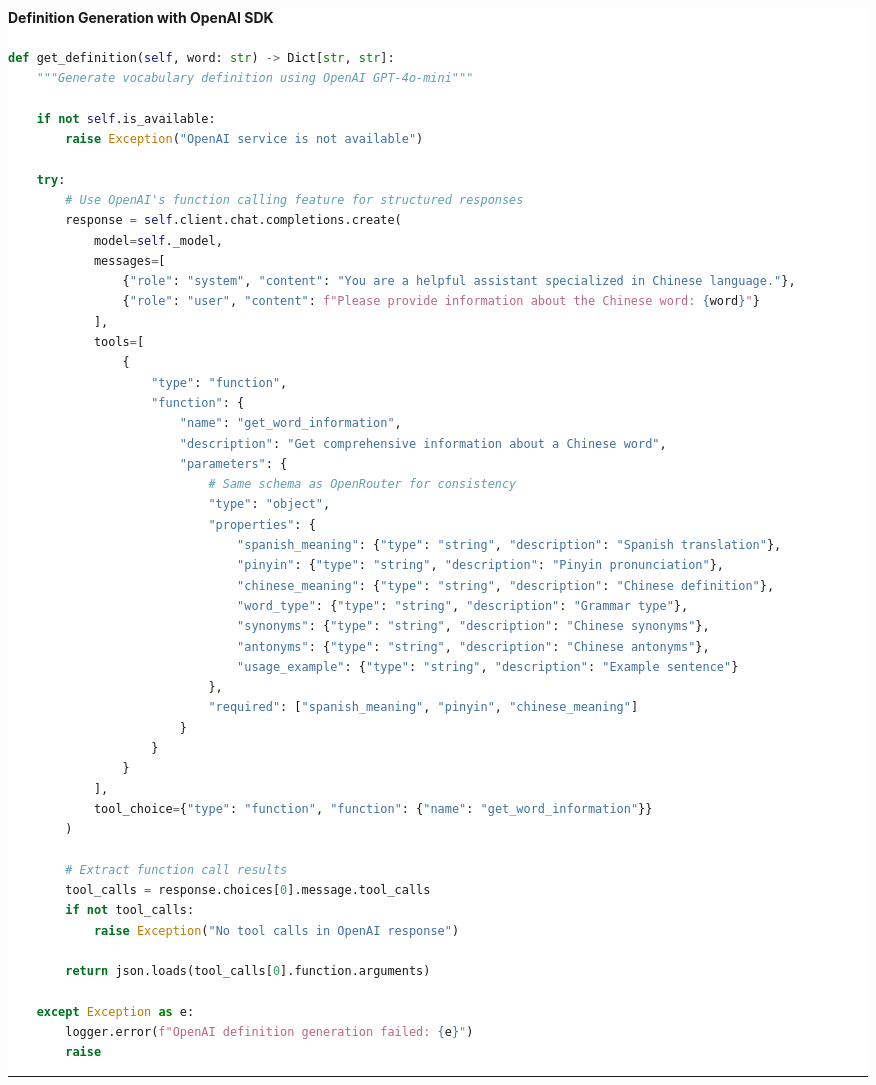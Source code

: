 #### **Definition Generation with OpenAI SDK**
```python
def get_definition(self, word: str) -> Dict[str, str]:
    """Generate vocabulary definition using OpenAI GPT-4o-mini"""
    
    if not self.is_available:
        raise Exception("OpenAI service is not available")
    
    try:
        # Use OpenAI's function calling feature for structured responses
        response = self.client.chat.completions.create(
            model=self._model,
            messages=[
                {"role": "system", "content": "You are a helpful assistant specialized in Chinese language."},
                {"role": "user", "content": f"Please provide information about the Chinese word: {word}"}
            ],
            tools=[
                {
                    "type": "function",
                    "function": {
                        "name": "get_word_information",
                        "description": "Get comprehensive information about a Chinese word",
                        "parameters": {
                            # Same schema as OpenRouter for consistency
                            "type": "object",
                            "properties": {
                                "spanish_meaning": {"type": "string", "description": "Spanish translation"},
                                "pinyin": {"type": "string", "description": "Pinyin pronunciation"},
                                "chinese_meaning": {"type": "string", "description": "Chinese definition"},
                                "word_type": {"type": "string", "description": "Grammar type"},
                                "synonyms": {"type": "string", "description": "Chinese synonyms"},
                                "antonyms": {"type": "string", "description": "Chinese antonyms"},
                                "usage_example": {"type": "string", "description": "Example sentence"}
                            },
                            "required": ["spanish_meaning", "pinyin", "chinese_meaning"]
                        }
                    }
                }
            ],
            tool_choice={"type": "function", "function": {"name": "get_word_information"}}
        )
        
        # Extract function call results
        tool_calls = response.choices[0].message.tool_calls
        if not tool_calls:
            raise Exception("No tool calls in OpenAI response")
        
        return json.loads(tool_calls[0].function.arguments)
        
    except Exception as e:
        logger.error(f"OpenAI definition generation failed: {e}")
        raise
```

---